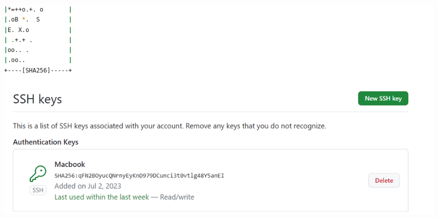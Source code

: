```bash
|*=++o.+. o       |
|.oB *.  S        |
|E. X.o           |
| .+.+ .          |
|oo.. .           |
|.oo..            |
+----[SHA256]-----+
```

![image-20230703001114030](Go开发环境搭建.assets/image-20230703001114030.png)
